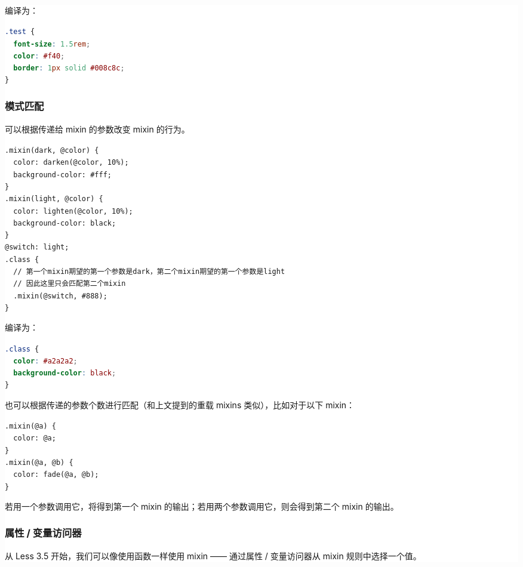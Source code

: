 编译为：

```css
.test {
  font-size: 1.5rem;
  color: #f40;
  border: 1px solid #008c8c;
}
```

### 模式匹配

可以根据传递给 mixin 的参数改变 mixin 的行为。

```less
.mixin(dark, @color) {
  color: darken(@color, 10%);
  background-color: #fff;
}
.mixin(light, @color) {
  color: lighten(@color, 10%);
  background-color: black;
}
@switch: light;
.class {
  // 第一个mixin期望的第一个参数是dark，第二个mixin期望的第一个参数是light
  // 因此这里只会匹配第二个mixin
  .mixin(@switch, #888);
}
```

编译为：

```css
.class {
  color: #a2a2a2;
  background-color: black;
}
```

也可以根据传递的参数个数进行匹配（和上文提到的重载 mixins 类似），比如对于以下 mixin：

```less
.mixin(@a) {
  color: @a;
}
.mixin(@a, @b) {
  color: fade(@a, @b);
}
```

若用一个参数调用它，将得到第一个 mixin 的输出；若用两个参数调用它，则会得到第二个 mixin 的输出。

### 属性 / 变量访问器

从 Less 3.5 开始，我们可以像使用函数一样使用 mixin —— 通过属性 / 变量访问器从 mixin 规则中选择一个值。
